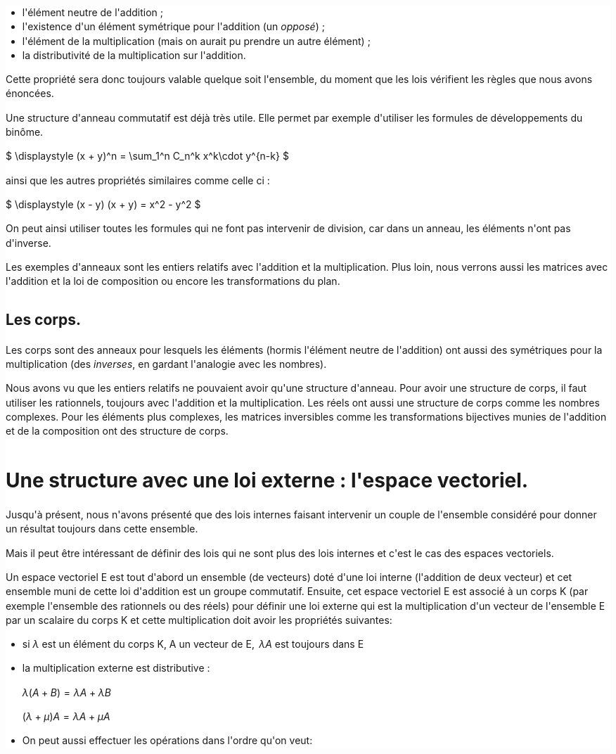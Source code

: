 - l'élément neutre de l'addition ;
- l'existence d'un élément symétrique pour l'addition (un *opposé*) ;
- l'élément de la multiplication (mais on aurait pu prendre un autre élément) ;
- la distributivité de la multiplication sur l'addition.

Cette propriété sera donc toujours valable quelque soit l'ensemble, du moment que les lois vérifient les règles que nous avons énoncées.

Une structure d'anneau commutatif est déjà très utile. Elle permet par exemple d'utiliser les formules de développements du binôme.

$ \displaystyle (x + y)^n = \sum_1^n C_n^k x^k\cdot y^{n-k} $

ainsi que les autres propriétés similaires comme celle ci :

$ \displaystyle (x - y) (x + y) = x^2 - y^2 $

On peut ainsi utiliser toutes les formules qui ne font pas intervenir de division, car dans un anneau, les éléments n'ont pas d'inverse.

Les exemples d'anneaux sont les entiers relatifs avec l'addition et la multiplication. Plus loin, nous verrons aussi les matrices avec l'addition et la loi de composition ou encore les transformations du plan.

## Les corps.

Les corps sont des anneaux pour lesquels les éléments (hormis l'élément neutre de l'addition) ont aussi des symétriques pour la multiplication (des *inverses*, en gardant l'analogie avec les nombres).

Nous avons vu que les entiers relatifs ne pouvaient avoir qu'une structure d'anneau. Pour avoir une structure de corps, il faut utiliser les rationnels, toujours avec l'addition et la multiplication. Les réels ont aussi une structure de corps comme les nombres complexes. Pour les éléments plus complexes, les matrices inversibles comme les transformations bijectives munies de l'addition et de la composition ont des structure de corps.

# Une structure avec une loi externe : l'espace vectoriel.

Jusqu'à présent, nous n'avons présenté que des lois internes faisant intervenir un couple de l'ensemble considéré pour donner un résultat toujours dans cette ensemble.

Mais il peut être intéressant de définir des lois qui ne sont plus des lois internes et c'est le cas des espaces vectoriels.

Un espace vectoriel E est tout d'abord un ensemble (de vecteurs) doté d'une loi interne (l'addition de deux vecteur) et cet ensemble muni de cette loi d'addition est un groupe commutatif. Ensuite, cet espace vectoriel E est associé à un corps K (par exemple l'ensemble des rationnels ou des réels) pour définir une loi externe qui est la multiplication d'un vecteur de l'ensemble E par un scalaire du corps K et cette multiplication doit avoir les propriétés suivantes:

- si $\lambda$ est un élément du corps K, A un vecteur de E, $\, \lambda A$ est toujours dans E
- la multiplication externe est distributive :

  $\lambda (A + B) = \lambda A + \lambda B$

  $(\lambda + \mu) A = \lambda A + \mu A$
- On peut aussi effectuer les opérations dans l'ordre qu'on veut:
